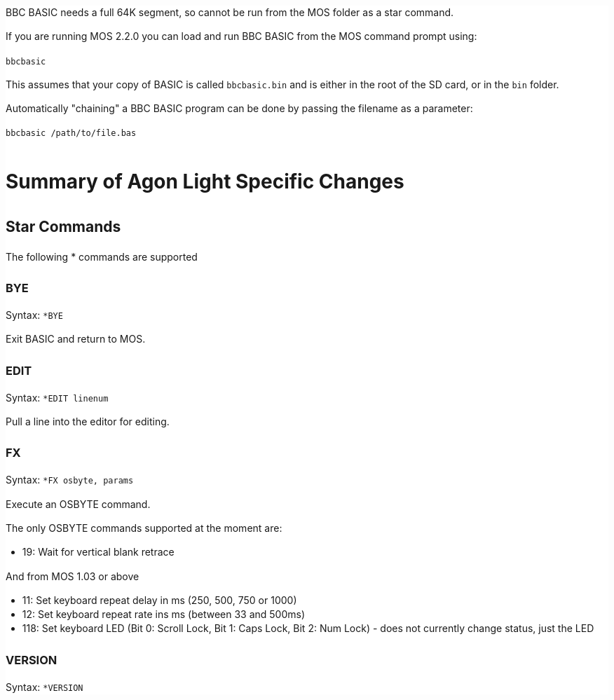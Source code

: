 BBC BASIC needs a full 64K segment, so cannot be run from the MOS folder as a star command.


If you are running MOS 2.2.0 you can load and run BBC BASIC from the MOS command prompt using:

```
bbcbasic
```

This assumes that your copy of BASIC is called `bbcbasic.bin` and is either in the root of the SD card, or in the `bin` folder.

Automatically "chaining" a BBC BASIC program can be done by passing the filename as a parameter:

```
bbcbasic /path/to/file.bas
```


# Summary of Agon Light Specific Changes

## Star Commands

The following * commands are supported

### BYE

Syntax: `*BYE`

Exit BASIC and return to MOS.

### EDIT

Syntax: `*EDIT linenum`

Pull a line into the editor for editing.

### FX

Syntax: `*FX osbyte, params`

Execute an OSBYTE command.

The only OSBYTE commands supported at the moment are:

- 19: Wait for vertical blank retrace

And from MOS 1.03 or above

- 11: Set keyboard repeat delay in ms (250, 500, 750 or 1000)
- 12: Set keyboard repeat rate ins ms (between 33 and 500ms)
- 118: Set keyboard LED (Bit 0: Scroll Lock, Bit 1: Caps Lock, Bit 2: Num Lock) - does not currently change status, just the LED

### VERSION

Syntax: `*VERSION`
